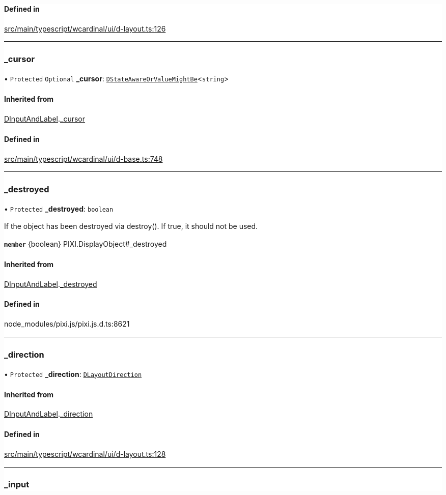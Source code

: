 #### Defined in

[src/main/typescript/wcardinal/ui/d-layout.ts:126](https://github.com/winter-cardinal/winter-cardinal-ui/blob/v0.194.0/src/main/typescript/wcardinal/ui/d-layout.ts#L126)

___

### \_cursor

• `Protected` `Optional` **\_cursor**: [`DStateAwareOrValueMightBe`](../index.md#dstateawareorvaluemightbe)<`string`\>

#### Inherited from

[DInputAndLabel](DInputAndLabel.md).[_cursor](DInputAndLabel.md#_cursor)

#### Defined in

[src/main/typescript/wcardinal/ui/d-base.ts:748](https://github.com/winter-cardinal/winter-cardinal-ui/blob/v0.194.0/src/main/typescript/wcardinal/ui/d-base.ts#L748)

___

### \_destroyed

• `Protected` **\_destroyed**: `boolean`

If the object has been destroyed via destroy(). If true, it should not be used.

**`member`** {boolean} PIXI.DisplayObject#_destroyed

#### Inherited from

[DInputAndLabel](DInputAndLabel.md).[_destroyed](DInputAndLabel.md#_destroyed)

#### Defined in

node_modules/pixi.js/pixi.js.d.ts:8621

___

### \_direction

• `Protected` **\_direction**: [`DLayoutDirection`](../index.md#dlayoutdirection)

#### Inherited from

[DInputAndLabel](DInputAndLabel.md).[_direction](DInputAndLabel.md#_direction)

#### Defined in

[src/main/typescript/wcardinal/ui/d-layout.ts:128](https://github.com/winter-cardinal/winter-cardinal-ui/blob/v0.194.0/src/main/typescript/wcardinal/ui/d-layout.ts#L128)

___

### \_input

